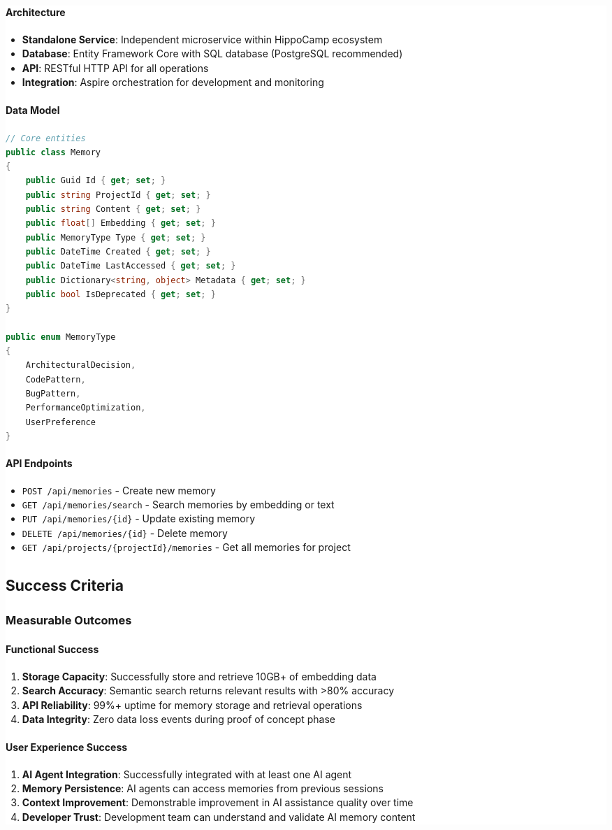 #### Architecture
- **Standalone Service**: Independent microservice within HippoCamp ecosystem
- **Database**: Entity Framework Core with SQL database (PostgreSQL recommended)
- **API**: RESTful HTTP API for all operations
- **Integration**: Aspire orchestration for development and monitoring

#### Data Model
```csharp
// Core entities
public class Memory
{
    public Guid Id { get; set; }
    public string ProjectId { get; set; }
    public string Content { get; set; }
    public float[] Embedding { get; set; }
    public MemoryType Type { get; set; }
    public DateTime Created { get; set; }
    public DateTime LastAccessed { get; set; }
    public Dictionary<string, object> Metadata { get; set; }
    public bool IsDeprecated { get; set; }
}

public enum MemoryType
{
    ArchitecturalDecision,
    CodePattern,
    BugPattern,
    PerformanceOptimization,
    UserPreference
}
```

#### API Endpoints
- `POST /api/memories` - Create new memory
- `GET /api/memories/search` - Search memories by embedding or text
- `PUT /api/memories/{id}` - Update existing memory
- `DELETE /api/memories/{id}` - Delete memory
- `GET /api/projects/{projectId}/memories` - Get all memories for project

## Success Criteria

### Measurable Outcomes

#### Functional Success
1. **Storage Capacity**: Successfully store and retrieve 10GB+ of embedding data
2. **Search Accuracy**: Semantic search returns relevant results with >80% accuracy
3. **API Reliability**: 99%+ uptime for memory storage and retrieval operations
4. **Data Integrity**: Zero data loss events during proof of concept phase

#### User Experience Success
1. **AI Agent Integration**: Successfully integrated with at least one AI agent
2. **Memory Persistence**: AI agents can access memories from previous sessions
3. **Context Improvement**: Demonstrable improvement in AI assistance quality over time
4. **Developer Trust**: Development team can understand and validate AI memory content

